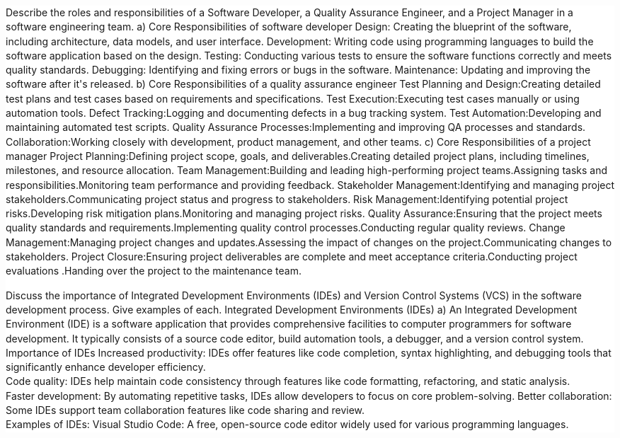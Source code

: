 

Describe the roles and responsibilities of a Software Developer, a Quality Assurance Engineer, and a Project Manager in a software engineering team.
a) Core Responsibilities of software developer
    Design: Creating the blueprint of the software, including architecture, data models, and user interface.
    Development: Writing code using programming languages to build the software application based on the design.
    Testing: Conducting various tests to ensure the software functions correctly and meets quality standards.
    Debugging: Identifying and fixing errors or bugs in the software.
    Maintenance: Updating and improving the software after it's released.
b) Core Responsibilities of a quality assurance engineer
    Test Planning and Design:Creating detailed test plans and test cases based on requirements and specifications.
    Test Execution:Executing test cases manually or using automation tools.
    Defect Tracking:Logging and documenting defects in a bug tracking system.
    Test Automation:Developing and maintaining automated test scripts.
    Quality Assurance Processes:Implementing and improving QA processes and standards.
    Collaboration:Working closely with development, product management, and other teams.
c) Core Responsibilities of a project manager
    Project Planning:Defining project scope, goals, and deliverables.Creating detailed project plans, including timelines, milestones, and resource allocation.
    Team Management:Building and leading high-performing project teams.Assigning tasks and responsibilities.Monitoring team performance and providing feedback.
    Stakeholder Management:Identifying and managing project stakeholders.Communicating project status and progress to stakeholders.
    Risk Management:Identifying potential project risks.Developing risk mitigation plans.Monitoring and managing project risks.
    Quality Assurance:Ensuring that the project meets quality standards and requirements.Implementing quality control processes.Conducting regular quality reviews.
    Change Management:Managing project changes and updates.Assessing the impact of changes on the project.Communicating changes to stakeholders.
    Project Closure:Ensuring project deliverables are complete and meet acceptance criteria.Conducting project evaluations .Handing over the project to the maintenance team.
       

Discuss the importance of Integrated Development Environments (IDEs) and Version Control Systems (VCS) in the software development process. Give examples of each.
Integrated Development Environments (IDEs)
a) An Integrated Development Environment (IDE) is a software application that provides comprehensive facilities to computer programmers for software development. It typically consists of a source code editor, build automation tools, a debugger, and a version control system.  
Importance of IDEs
Increased productivity: IDEs offer features like code completion, syntax highlighting, and debugging tools that significantly enhance developer efficiency.   
Code quality: IDEs help maintain code consistency through features like code formatting, refactoring, and static analysis.  
Faster development: By automating repetitive tasks, IDEs allow developers to focus on core problem-solving.
Better collaboration: Some IDEs support team collaboration features like code sharing and review.  
Examples of IDEs: Visual Studio Code: A free, open-source code editor widely used for various programming languages. 
